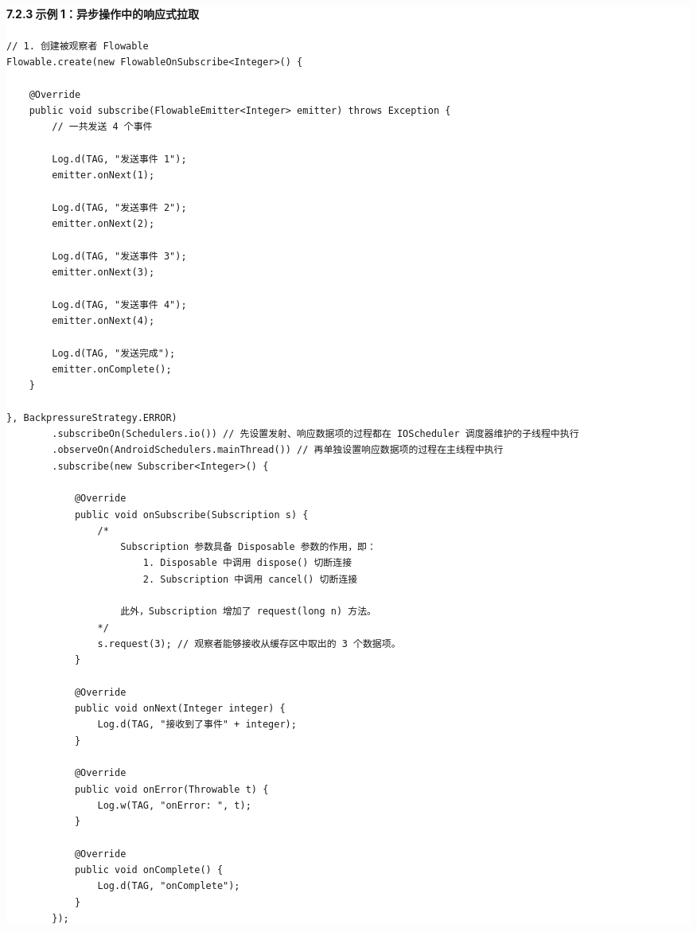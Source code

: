 #### 7.2.3 示例 1：异步操作中的响应式拉取

```java:no-line-numbers
// 1. 创建被观察者 Flowable
Flowable.create(new FlowableOnSubscribe<Integer>() {

    @Override
    public void subscribe(FlowableEmitter<Integer> emitter) throws Exception {
        // 一共发送 4 个事件

        Log.d(TAG, "发送事件 1");
        emitter.onNext(1);

        Log.d(TAG, "发送事件 2");
        emitter.onNext(2);

        Log.d(TAG, "发送事件 3");
        emitter.onNext(3);

        Log.d(TAG, "发送事件 4");
        emitter.onNext(4);

        Log.d(TAG, "发送完成");
        emitter.onComplete();
    }

}, BackpressureStrategy.ERROR)
        .subscribeOn(Schedulers.io()) // 先设置发射、响应数据项的过程都在 IOScheduler 调度器维护的子线程中执行
        .observeOn(AndroidSchedulers.mainThread()) // 再单独设置响应数据项的过程在主线程中执行
        .subscribe(new Subscriber<Integer>() {

            @Override
            public void onSubscribe(Subscription s) {
                /*
                    Subscription 参数具备 Disposable 参数的作用，即：
                        1. Disposable 中调用 dispose() 切断连接
                        2. Subscription 中调用 cancel() 切断连接

                    此外，Subscription 增加了 request(long n) 方法。
                */
                s.request(3); // 观察者能够接收从缓存区中取出的 3 个数据项。
            }

            @Override
            public void onNext(Integer integer) {
                Log.d(TAG, "接收到了事件" + integer);
            }

            @Override
            public void onError(Throwable t) {
                Log.w(TAG, "onError: ", t);
            }

            @Override
            public void onComplete() {
                Log.d(TAG, "onComplete");
            }
        });
```
